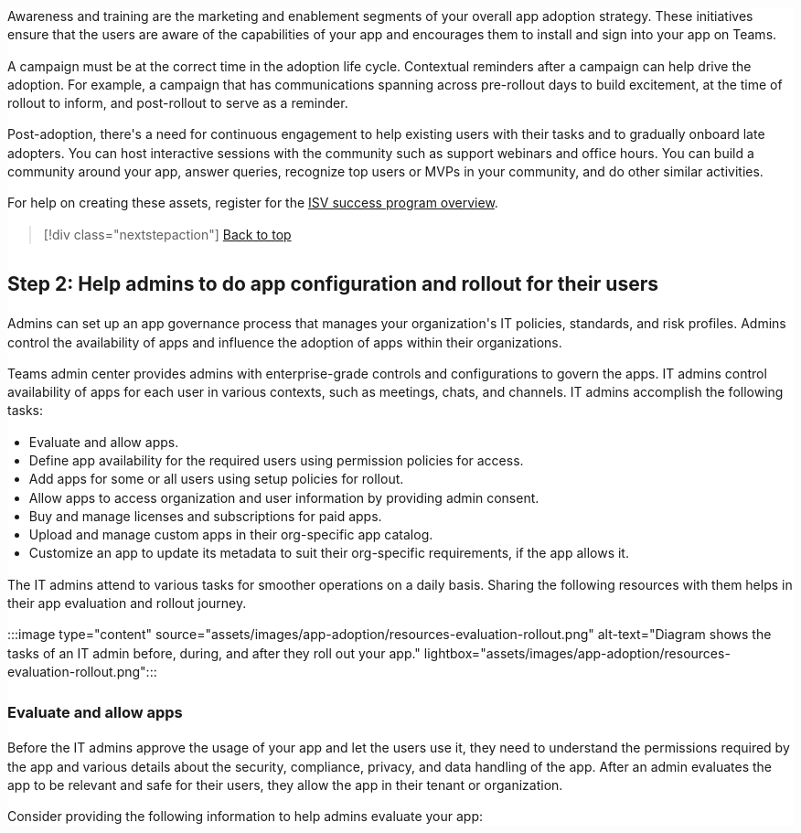Awareness and training are the marketing and enablement segments of your overall app adoption strategy. These initiatives ensure that the users are aware of the capabilities of your app and encourages them to install and sign into your app on Teams.

A campaign must be at the correct time in the adoption life cycle. Contextual reminders after a campaign can help drive the adoption. For example, a campaign that has communications spanning across pre-rollout days to build excitement, at the time of rollout to inform, and post-rollout to serve as a reminder.

Post-adoption, there's a need for continuous engagement to help existing users with their tasks and to gradually onboard late adopters. You can host interactive sessions with the community such as support webinars and office hours. You can build a community around your app, answer queries, recognize top users or MVPs in your community, and do other similar activities.

For help on creating these assets, register for the [ISV success program overview](https://www.microsoft.com/isv/program-benefits).

> [!div class="nextstepaction"]
> [Back to top](#understand-how-you-can-drive-app-adoption)

## Step 2: Help admins to do app configuration and rollout for their users

Admins can set up an app governance process that manages your organization's IT policies, standards, and risk profiles. Admins control the availability of apps and influence the adoption of apps within their organizations.

Teams admin center provides admins with enterprise-grade controls and configurations to govern the apps. IT admins control availability of apps for each user in various contexts, such as meetings, chats, and channels. IT admins accomplish the following tasks:

* Evaluate and allow apps.
* Define app availability for the required users using permission policies for access.
* Add apps for some or all users using setup policies for rollout.
* Allow apps to access organization and user information by providing admin consent.
* Buy and manage licenses and subscriptions for paid apps.
* Upload and manage custom apps in their org-specific app catalog.
* Customize an app to update its metadata to suit their org-specific requirements, if the app allows it.

The IT admins attend to various tasks for smoother operations on a daily basis. Sharing the following resources with them helps in their app evaluation and rollout journey.

:::image type="content" source="assets/images/app-adoption/resources-evaluation-rollout.png" alt-text="Diagram shows the tasks of an IT admin before, during, and after they roll out your app." lightbox="assets/images/app-adoption/resources-evaluation-rollout.png":::

### Evaluate and allow apps

Before the IT admins approve the usage of your app and let the users use it, they need to understand the permissions required by the app and various details about the security, compliance, privacy, and data handling of the app. After an admin evaluates the app to be relevant and safe for their users, they allow the app in their tenant or organization.

Consider providing the following information to help admins evaluate your app:
